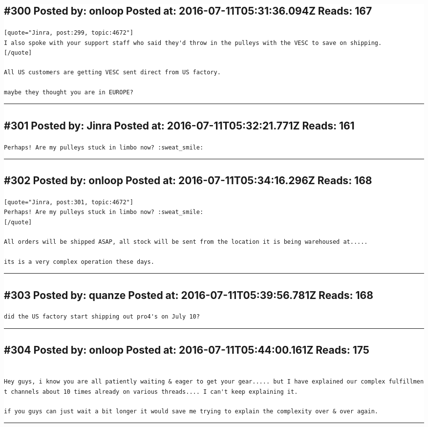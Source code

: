 ## \#300 Posted by: onloop Posted at: 2016-07-11T05:31:36.094Z Reads: 167

```
[quote="Jinra, post:299, topic:4672"]
I also spoke with your support staff who said they'd throw in the pulleys with the VESC to save on shipping.
[/quote]

All US customers are getting VESC sent direct from US factory.

maybe they thought you are in EUROPE?
```

---
## \#301 Posted by: Jinra Posted at: 2016-07-11T05:32:21.771Z Reads: 161

```
Perhaps! Are my pulleys stuck in limbo now? :sweat_smile:
```

---
## \#302 Posted by: onloop Posted at: 2016-07-11T05:34:16.296Z Reads: 168

```
[quote="Jinra, post:301, topic:4672"]
Perhaps! Are my pulleys stuck in limbo now? :sweat_smile:
[/quote]

All orders will be shipped ASAP, all stock will be sent from the location it is being warehoused at.....

its is a very complex operation these days.
```

---
## \#303 Posted by: quanze Posted at: 2016-07-11T05:39:56.781Z Reads: 168

```
did the US factory start shipping out pro4's on July 10?
```

---
## \#304 Posted by: onloop Posted at: 2016-07-11T05:44:00.161Z Reads: 175

```

Hey guys, i know you are all patiently waiting & eager to get your gear..... but I have explained our complex fulfillment channels about 10 times already on various threads.... I can't keep explaining it.

if you guys can just wait a bit longer it would save me trying to explain the complexity over & over again.
```

---